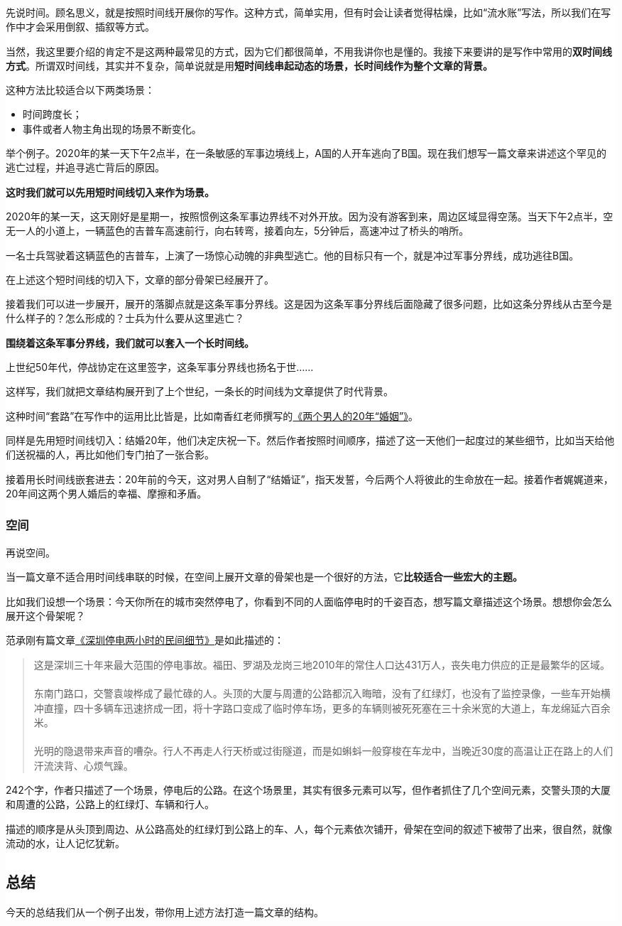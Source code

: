 先说时间。顾名思义，就是按照时间线开展你的写作。这种方式，简单实用，但有时会让读者觉得枯燥，比如“流水账”写法，所以我们在写作中才会采用倒叙、插叙等方式。

当然，我这里要介绍的肯定不是这两种最常见的方式，因为它们都很简单，不用我讲你也是懂的。我接下来要讲的是写作中常用的**双时间线方式**。所谓双时间线，其实并不复杂，简单说就是用**短时间线串起动态的场景，长时间线作为整个文章的背景。**

这种方法比较适合以下两类场景：

- 时间跨度长；
- 事件或者人物主角出现的场景不断变化。

举个例子。2020年的某一天下午2点半，在一条敏感的军事边境线上，A国的人开车逃向了B国。现在我们想写一篇文章来讲述这个罕见的逃亡过程，并追寻逃亡背后的原因。

**这时我们就可以先用短时间线切入来作为场景。**

2020年的某一天，这天刚好是星期一，按照惯例这条军事边界线不对外开放。因为没有游客到来，周边区域显得空荡。当天下午2点半，空无一人的小道上，一辆蓝色的吉普车高速前行，向右转弯，接着向左，5分钟后，高速冲过了桥头的哨所。

一名士兵驾驶着这辆蓝色的吉普车，上演了一场惊心动魄的非典型逃亡。他的目标只有一个，就是冲过军事分界线，成功逃往B国。

在上述这个短时间线的切入下，文章的部分骨架已经展开了。

接着我们可以进一步展开，展开的落脚点就是这条军事分界线。这是因为这条军事分界线后面隐藏了很多问题，比如这条分界线从古至今是什么样子的？怎么形成的？士兵为什么要从这里逃亡？

**围绕着这条军事分界线，我们就可以套入一个长时间线。**

上世纪50年代，停战协定在这里签字，这条军事分界线也扬名于世……

这样写，我们就把文章结构展开到了上个世纪，一条长的时间线为文章提供了时代背景。

这种时间“套路”在写作中的运用比比皆是，比如南香红老师撰写的[《两个男人的20年“婚姻”》](http://qikan.cqvip.com/Qikan/Article/Detail?id=20789418)。

同样是先用短时间线切入：结婚20年，他们决定庆祝一下。然后作者按照时间顺序，描述了这一天他们一起度过的某些细节，比如当天给他们送祝福的人，再比如他们专门拍了一张合影。

接着用长时间线嵌套进去：20年前的今天，这对男人自制了“结婚证”，指天发誓，今后两个人将彼此的生命放在一起。接着作者娓娓道来，20年间这两个男人婚后的幸福、摩擦和矛盾。

### 空间

再说空间。

当一篇文章不适合用时间线串联的时候，在空间上展开文章的骨架也是一个很好的方法，它**比较适合一些宏大的主题。**

比如我们设想一个场景：今天你所在的城市突然停电了，你看到不同的人面临停电时的千姿百态，想写篇文章描述这个场景。想想你会怎么展开这个骨架呢？

范承刚有篇文章[《深圳停电两小时的民间细节》](http://www.infzm.com/content/74618?pcj)是如此描述的：

> 这是深圳三十年来最大范围的停电事故。福田、罗湖及龙岗三地2010年的常住人口达431万人，丧失电力供应的正是最繁华的区域。  
>    
> 东南门路口，交警袁竣桦成了最忙碌的人。头顶的大厦与周遭的公路都沉入晦暗，没有了红绿灯，也没有了监控录像，一些车开始横冲直撞，四十多辆车迅速挤成一团，将十字路口变成了临时停车场，更多的车辆则被死死塞在三十余米宽的大道上，车龙绵延六百余米。  
>    
> 光明的隐退带来声音的嘈杂。行人不再走人行天桥或过街隧道，而是如蝌蚪一般穿梭在车龙中，当晚近30度的高温让正在路上的人们汗流浃背、心烦气躁。

242个字，作者只描述了一个场景，停电后的公路。在这个场景里，其实有很多元素可以写，但作者抓住了几个空间元素，交警头顶的大厦和周遭的公路，公路上的红绿灯、车辆和行人。

描述的顺序是从头顶到周边、从公路高处的红绿灯到公路上的车、人，每个元素依次铺开，骨架在空间的叙述下被带了出来，很自然，就像流动的水，让人记忆犹新。

## 总结

今天的总结我们从一个例子出发，带你用上述方法打造一篇文章的结构。
